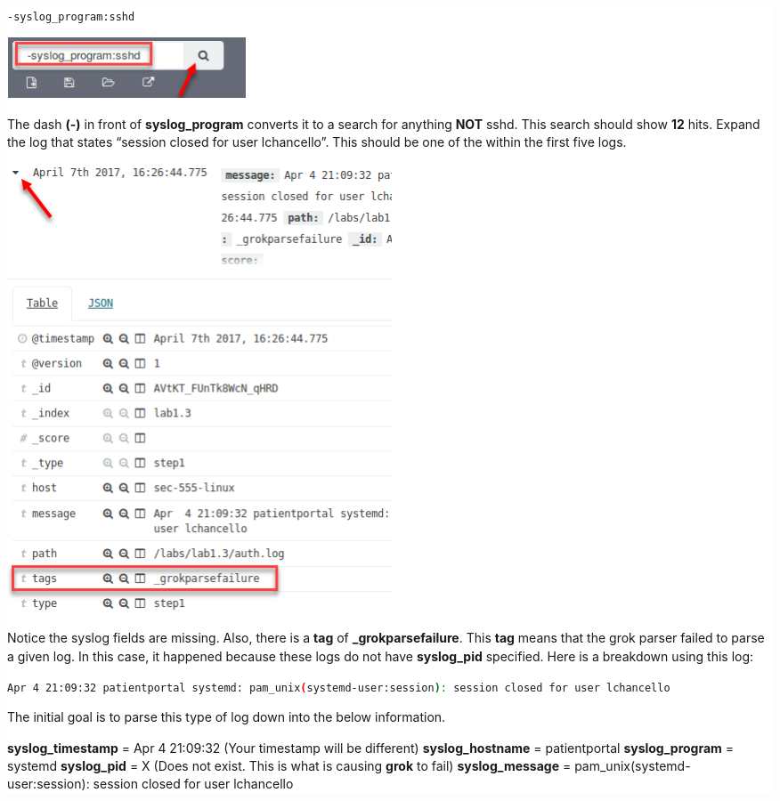 ```bash
-syslog_program:sshd
```

<img src="./media/image7.png" width="269" height="68" />

The dash **(-)** in front of **syslog\_program** converts it to a search for anything **NOT** sshd. This search should show **12** hits. Expand the log that states “session closed for user lchancello”. This should be one of the within the first five logs.

<img src="./media/image8.png" width="432" height="504" />

Notice the syslog fields are missing. Also, there is a **tag** of **\_grokparsefailure**. This **tag** means that the grok parser failed to parse a given log. In this case, it happened because these logs do not have **syslog\_pid** specified. Here is a breakdown using this log:

```bash
Apr 4 21:09:32 patientportal systemd: pam_unix(systemd-user:session): session closed for user lchancello
```

The initial goal is to parse this type of log down into the below information.

**syslog\_timestamp** = Apr 4 21:09:32 (Your timestamp will be different)
**syslog\_hostname** = patientportal
**syslog\_program** = systemd
**syslog\_pid** = X (Does not exist. This is what is causing **grok** to fail)
**syslog\_message** = pam\_unix(systemd-user:session): session closed for user lchancello
